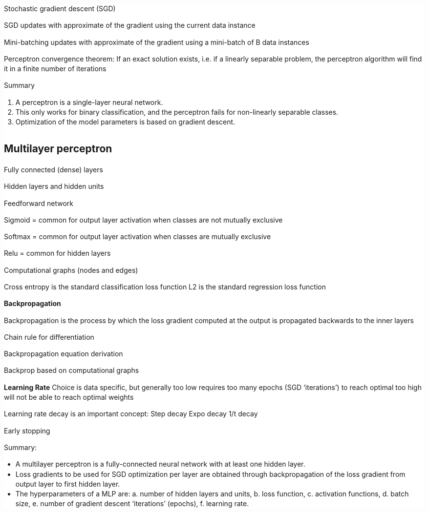 Stochastic gradient descent (SGD)

SGD updates with approximate of the gradient using the current data instance

Mini-batching updates with approximate of the gradient using a mini-batch of B data instances 

Perceptron convergence theorem: If an exact solution exists, i.e. if a linearly separable problem, the perceptron algorithm will find it in a finite number of iterations

Summary
1. A perceptron is a single-layer neural network. 
2. This only works for binary classification, and the perceptron fails for non-linearly separable classes. 
3. Optimization of the model parameters is based on gradient descent.

## Multilayer perceptron

Fully connected (dense) layers

Hidden layers and hidden units

Feedforward network 

Sigmoid = common for output layer activation when classes are not mutually exclusive

Softmax = common for output layer activation when classes are mutually exclusive 

Relu = common for hidden layers

Computational graphs (nodes and edges)

Cross entropy is the standard classification loss function 
L2 is the standard regression loss function

**Backpropagation**

Backpropagation is the process by which the loss gradient computed at the output is propagated backwards to the inner layers

Chain rule for differentiation

Backpropagation equation derivation

Backprop based on computational graphs

**Learning Rate**
Choice is data specific, but generally
too low requires too many epochs (SGD ‘iterations’) to reach optimal 
too high will not be able to reach optimal weights

Learning rate decay is an important concept:
Step decay
Expo decay
1/t decay

Early stopping

Summary: 
- A multilayer perceptron is a fully-connected neural network with at least one hidden layer.
- Loss gradients to be used for SGD optimization per layer are obtained through backpropagation of the loss gradient from output layer to first hidden layer.
- The hyperparameters of a MLP are:
    a. number of hidden layers and units,
    b. loss function,
    c. activation functions,
    d. batch size,
    e. number of gradient descent ‘iterations’ (epochs),
    f. learning rate.
